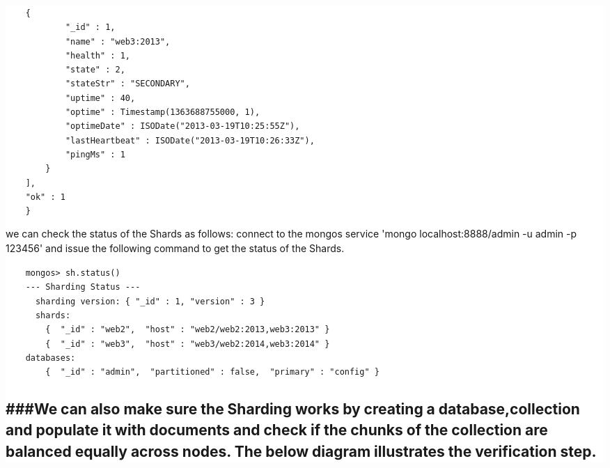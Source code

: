 		{
				"_id" : 1,
				"name" : "web3:2013",
				"health" : 1,
				"state" : 2,
				"stateStr" : "SECONDARY",
				"uptime" : 40,
				"optime" : Timestamp(1363688755000, 1),
				"optimeDate" : ISODate("2013-03-19T10:25:55Z"),
				"lastHeartbeat" : ISODate("2013-03-19T10:26:33Z"),
				"pingMs" : 1
			}
		],
		"ok" : 1
		}


we can check the status of the Shards as follows: connect to the mongos service
'mongo localhost:8888/admin -u admin -p 123456' and issue the following command to get
the status of the Shards.


		 
		mongos> sh.status()
		--- Sharding Status --- 
		  sharding version: { "_id" : 1, "version" : 3 }
		  shards:
			{  "_id" : "web2",  "host" : "web2/web2:2013,web3:2013" }
			{  "_id" : "web3",  "host" : "web3/web2:2014,web3:2014" }
  		databases:
			{  "_id" : "admin",  "partitioned" : false,  "primary" : "config" }


###We can also make sure the Sharding works by creating a database,collection and populate it with documents and check if the chunks of the collection are balanced equally across nodes. The below diagram illustrates the verification step.
-------------------------------------------------------------------------------------------------------------------------------------------------------------
